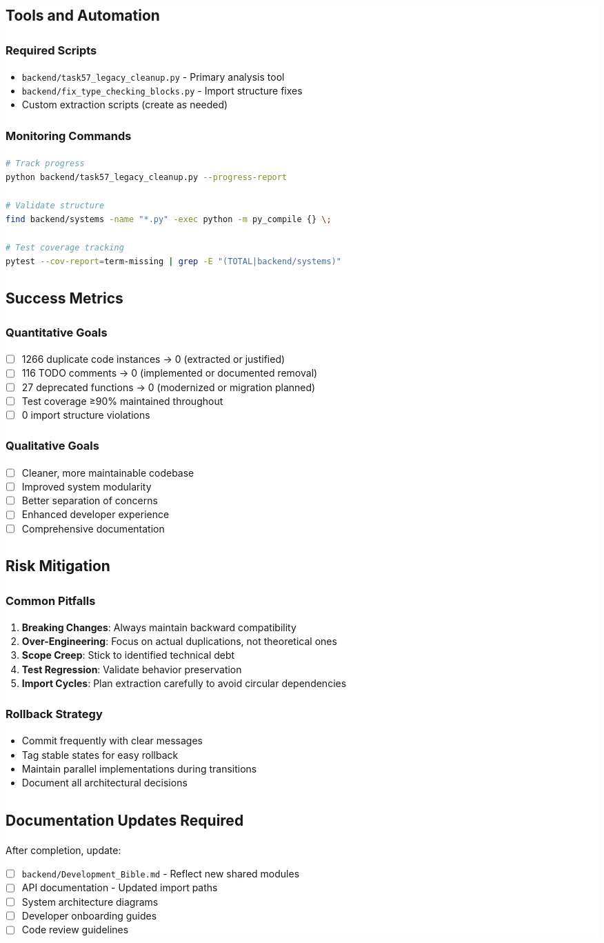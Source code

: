 ## Tools and Automation

### Required Scripts
- `backend/task57_legacy_cleanup.py` - Primary analysis tool
- `backend/fix_type_checking_blocks.py` - Import structure fixes
- Custom extraction scripts (create as needed)

### Monitoring Commands
```bash
# Track progress
python backend/task57_legacy_cleanup.py --progress-report

# Validate structure
find backend/systems -name "*.py" -exec python -m py_compile {} \;

# Test coverage tracking
pytest --cov-report=term-missing | grep -E "(TOTAL|backend/systems)"
```

## Success Metrics

### Quantitative Goals
- [ ] 1266 duplicate code instances → 0 (extracted or justified)
- [ ] 116 TODO comments → 0 (implemented or documented removal)
- [ ] 27 deprecated functions → 0 (modernized or migration planned)
- [ ] Test coverage ≥90% maintained throughout
- [ ] 0 import structure violations

### Qualitative Goals
- [ ] Cleaner, more maintainable codebase
- [ ] Improved system modularity
- [ ] Better separation of concerns
- [ ] Enhanced developer experience
- [ ] Comprehensive documentation

## Risk Mitigation

### Common Pitfalls
1. **Breaking Changes**: Always maintain backward compatibility
2. **Over-Engineering**: Focus on actual duplications, not theoretical ones
3. **Scope Creep**: Stick to identified technical debt
4. **Test Regression**: Validate behavior preservation
5. **Import Cycles**: Plan extraction carefully to avoid circular dependencies

### Rollback Strategy
- Commit frequently with clear messages
- Tag stable states for easy rollback
- Maintain parallel implementations during transitions
- Document all architectural decisions

## Documentation Updates Required
After completion, update:
- [ ] `backend/Development_Bible.md` - Reflect new shared modules
- [ ] API documentation - Updated import paths
- [ ] System architecture diagrams
- [ ] Developer onboarding guides
- [ ] Code review guidelines 